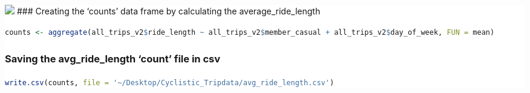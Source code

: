 ![](Cyclistic_Data_Projects_files/figure-gfm/unnamed-chunk-22-1.png)
\#\#\# Creating the ‘counts’ data frame by calculating the
average\_ride\_length

``` r
counts <- aggregate(all_trips_v2$ride_length ~ all_trips_v2$member_casual + all_trips_v2$day_of_week, FUN = mean)
```

### Saving the avg\_ride\_length ‘count’ file in csv

``` r
write.csv(counts, file = '~/Desktop/Cyclistic_Tripdata/avg_ride_length.csv')
```
